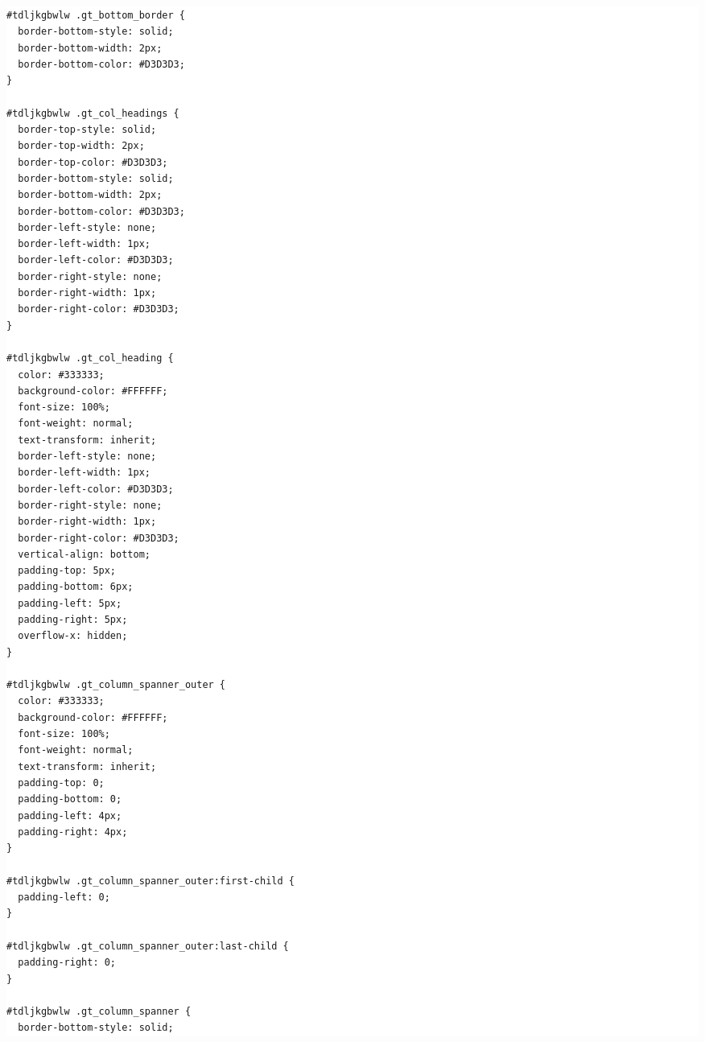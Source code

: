 ```{=html}
#tdljkgbwlw .gt_bottom_border {
  border-bottom-style: solid;
  border-bottom-width: 2px;
  border-bottom-color: #D3D3D3;
}

#tdljkgbwlw .gt_col_headings {
  border-top-style: solid;
  border-top-width: 2px;
  border-top-color: #D3D3D3;
  border-bottom-style: solid;
  border-bottom-width: 2px;
  border-bottom-color: #D3D3D3;
  border-left-style: none;
  border-left-width: 1px;
  border-left-color: #D3D3D3;
  border-right-style: none;
  border-right-width: 1px;
  border-right-color: #D3D3D3;
}

#tdljkgbwlw .gt_col_heading {
  color: #333333;
  background-color: #FFFFFF;
  font-size: 100%;
  font-weight: normal;
  text-transform: inherit;
  border-left-style: none;
  border-left-width: 1px;
  border-left-color: #D3D3D3;
  border-right-style: none;
  border-right-width: 1px;
  border-right-color: #D3D3D3;
  vertical-align: bottom;
  padding-top: 5px;
  padding-bottom: 6px;
  padding-left: 5px;
  padding-right: 5px;
  overflow-x: hidden;
}

#tdljkgbwlw .gt_column_spanner_outer {
  color: #333333;
  background-color: #FFFFFF;
  font-size: 100%;
  font-weight: normal;
  text-transform: inherit;
  padding-top: 0;
  padding-bottom: 0;
  padding-left: 4px;
  padding-right: 4px;
}

#tdljkgbwlw .gt_column_spanner_outer:first-child {
  padding-left: 0;
}

#tdljkgbwlw .gt_column_spanner_outer:last-child {
  padding-right: 0;
}

#tdljkgbwlw .gt_column_spanner {
  border-bottom-style: solid;
```